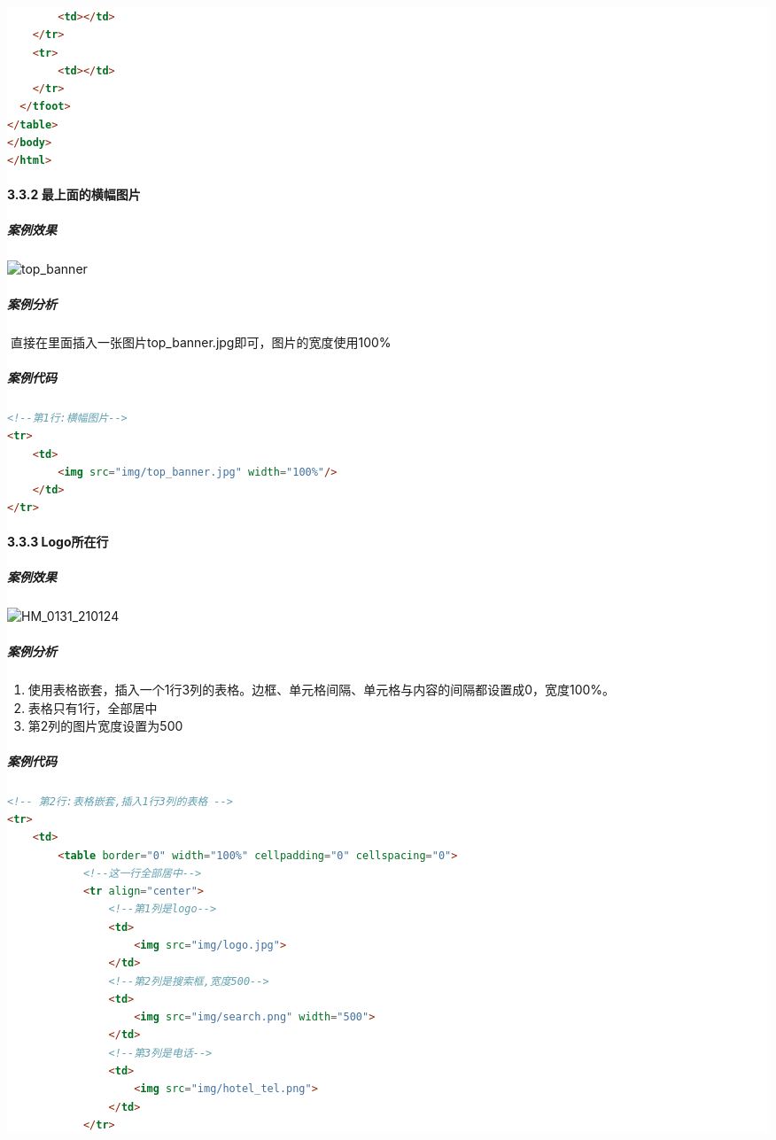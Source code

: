 ```html
        <td></td>
    </tr>
    <tr>
        <td></td>
    </tr>
  </tfoot>
</table>
</body>
</html>
```

#### 3.3.2 最上面的横幅图片

##### 案例效果

![top_banner](image/top_banner.jpg)

##### 案例分析

​	直接在里面插入一张图片top_banner.jpg即可，图片的宽度使用100%

##### 案例代码

```html
<!--第1行:横幅图片-->
<tr>
    <td>
        <img src="img/top_banner.jpg" width="100%"/>
    </td>
</tr>
```

#### 3.3.3 Logo所在行

##### 案例效果

![HM_0131_210124](image/HM_0131_210124.png)

##### 案例分析

1. 使用表格嵌套，插入一个1行3列的表格。边框、单元格间隔、单元格与内容的间隔都设置成0，宽度100%。
2. 表格只有1行，全部居中
3. 第2列的图片宽度设置为500

##### 案例代码

```html
<!-- 第2行:表格嵌套,插入1行3列的表格 -->
<tr>
    <td>
        <table border="0" width="100%" cellpadding="0" cellspacing="0">
            <!--这一行全部居中-->
            <tr align="center">
                <!--第1列是logo-->
                <td>
                    <img src="img/logo.jpg">
                </td>
                <!--第2列是搜索框,宽度500-->
                <td>
                    <img src="img/search.png" width="500">
                </td>
                <!--第3列是电话-->
                <td>
                    <img src="img/hotel_tel.png">
                </td>
            </tr>
```